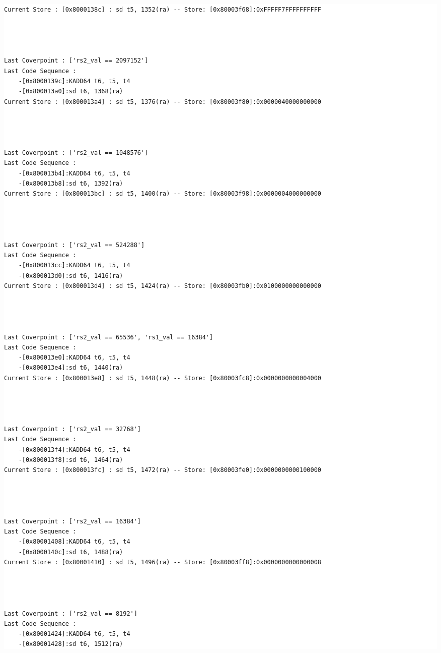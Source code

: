 ```
Current Store : [0x8000138c] : sd t5, 1352(ra) -- Store: [0x80003f68]:0xFFFFF7FFFFFFFFFF




Last Coverpoint : ['rs2_val == 2097152']
Last Code Sequence : 
	-[0x8000139c]:KADD64 t6, t5, t4
	-[0x800013a0]:sd t6, 1368(ra)
Current Store : [0x800013a4] : sd t5, 1376(ra) -- Store: [0x80003f80]:0x0000040000000000




Last Coverpoint : ['rs2_val == 1048576']
Last Code Sequence : 
	-[0x800013b4]:KADD64 t6, t5, t4
	-[0x800013b8]:sd t6, 1392(ra)
Current Store : [0x800013bc] : sd t5, 1400(ra) -- Store: [0x80003f98]:0x0000004000000000




Last Coverpoint : ['rs2_val == 524288']
Last Code Sequence : 
	-[0x800013cc]:KADD64 t6, t5, t4
	-[0x800013d0]:sd t6, 1416(ra)
Current Store : [0x800013d4] : sd t5, 1424(ra) -- Store: [0x80003fb0]:0x0100000000000000




Last Coverpoint : ['rs2_val == 65536', 'rs1_val == 16384']
Last Code Sequence : 
	-[0x800013e0]:KADD64 t6, t5, t4
	-[0x800013e4]:sd t6, 1440(ra)
Current Store : [0x800013e8] : sd t5, 1448(ra) -- Store: [0x80003fc8]:0x0000000000004000




Last Coverpoint : ['rs2_val == 32768']
Last Code Sequence : 
	-[0x800013f4]:KADD64 t6, t5, t4
	-[0x800013f8]:sd t6, 1464(ra)
Current Store : [0x800013fc] : sd t5, 1472(ra) -- Store: [0x80003fe0]:0x0000000000100000




Last Coverpoint : ['rs2_val == 16384']
Last Code Sequence : 
	-[0x80001408]:KADD64 t6, t5, t4
	-[0x8000140c]:sd t6, 1488(ra)
Current Store : [0x80001410] : sd t5, 1496(ra) -- Store: [0x80003ff8]:0x0000000000000008




Last Coverpoint : ['rs2_val == 8192']
Last Code Sequence : 
	-[0x80001424]:KADD64 t6, t5, t4
	-[0x80001428]:sd t6, 1512(ra)
```